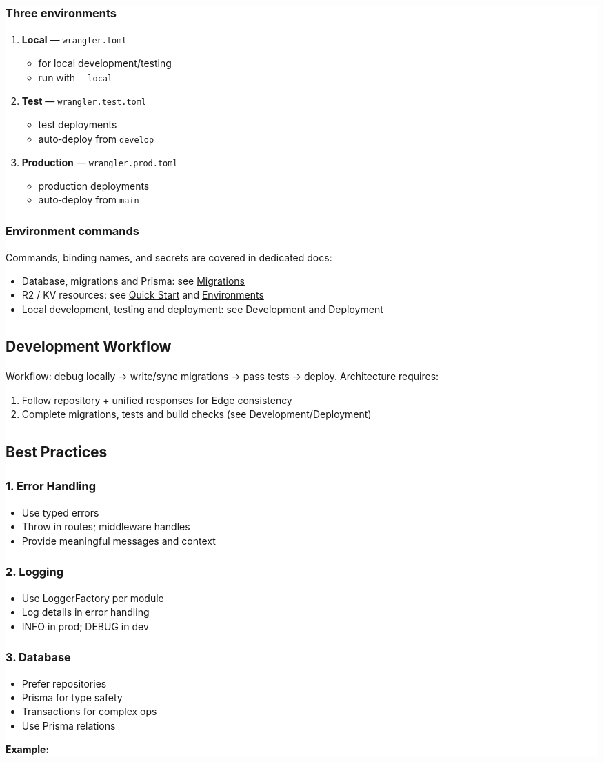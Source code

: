 ### Three environments

1. **Local** — `wrangler.toml`
   - for local development/testing
   - run with `--local`

2. **Test** — `wrangler.test.toml`
   - test deployments
   - auto‑deploy from `develop`

3. **Production** — `wrangler.prod.toml`
   - production deployments
   - auto‑deploy from `main`

### Environment commands

Commands, binding names, and secrets are covered in dedicated docs:

- Database, migrations and Prisma: see [Migrations](./MIGRATIONS.md)
- R2 / KV resources: see [Quick Start](../QUICKSTART.md) and [Environments](./ENVIRONMENTS.md)
- Local development, testing and deployment: see [Development](./DEVELOPMENT.md) and [Deployment](./DEPLOYMENT.md)

## Development Workflow

Workflow: debug locally → write/sync migrations → pass tests → deploy. Architecture requires:

1. Follow repository + unified responses for Edge consistency
2. Complete migrations, tests and build checks (see Development/Deployment)

## Best Practices

### 1. Error Handling

- Use typed errors
- Throw in routes; middleware handles
- Provide meaningful messages and context

### 2. Logging

- Use LoggerFactory per module
- Log details in error handling
- INFO in prod; DEBUG in dev

### 3. Database

- Prefer repositories
- Prisma for type safety
- Transactions for complex ops
- Use Prisma relations

**Example:**
